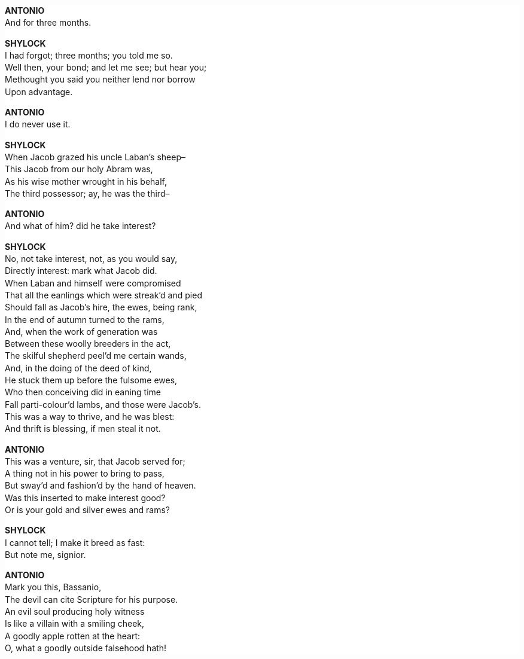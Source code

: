 **ANTONIO**  
And for three months.

**SHYLOCK**  
I had forgot; three months; you told me so.  
Well then, your bond; and let me see; but hear you;  
Methought you said you neither lend nor borrow  
Upon advantage.

**ANTONIO**  
I do never use it.

**SHYLOCK**  
When Jacob grazed his uncle Laban’s sheep–  
This Jacob from our holy Abram was,  
As his wise mother wrought in his behalf,  
The third possessor; ay, he was the third–

**ANTONIO**  
And what of him? did he take interest?

**SHYLOCK**  
No, not take interest, not, as you would say,  
Directly interest: mark what Jacob did.  
When Laban and himself were compromised  
That all the eanlings which were streak’d and pied  
Should fall as Jacob’s hire, the ewes, being rank,  
In the end of autumn turned to the rams,  
And, when the work of generation was  
Between these woolly breeders in the act,  
The skilful shepherd peel’d me certain wands,  
And, in the doing of the deed of kind,  
He stuck them up before the fulsome ewes,  
Who then conceiving did in eaning time  
Fall parti-colour’d lambs, and those were Jacob’s.  
This was a way to thrive, and he was blest:  
And thrift is blessing, if men steal it not.

**ANTONIO**  
This was a venture, sir, that Jacob served for;  
A thing not in his power to bring to pass,  
But sway’d and fashion’d by the hand of heaven.  
Was this inserted to make interest good?  
Or is your gold and silver ewes and rams?

**SHYLOCK**  
I cannot tell; I make it breed as fast:  
But note me, signior.

**ANTONIO**  
Mark you this, Bassanio,  
The devil can cite Scripture for his purpose.  
An evil soul producing holy witness  
Is like a villain with a smiling cheek,  
A goodly apple rotten at the heart:  
O, what a goodly outside falsehood hath!
